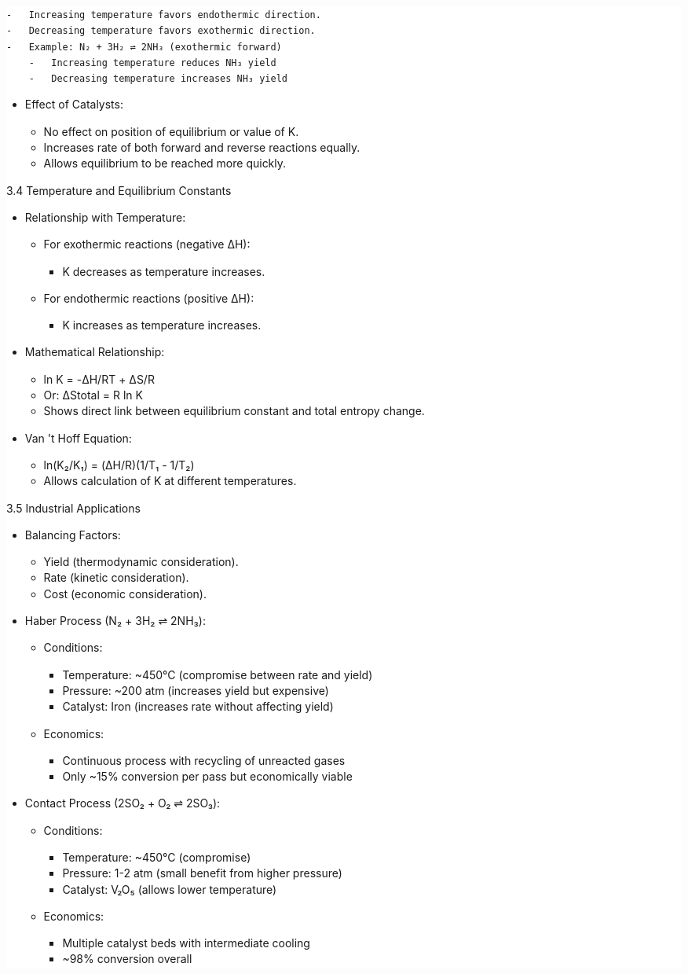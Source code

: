     -   Increasing temperature favors endothermic direction.
    -   Decreasing temperature favors exothermic direction.
    -   Example: N₂ + 3H₂ ⇌ 2NH₃ (exothermic forward)
        -   Increasing temperature reduces NH₃ yield
        -   Decreasing temperature increases NH₃ yield

-   Effect of Catalysts:

    -   No effect on position of equilibrium or value of K.
    -   Increases rate of both forward and reverse reactions equally.
    -   Allows equilibrium to be reached more quickly.

3.4 Temperature and Equilibrium Constants

-   Relationship with Temperature:

    -   For exothermic reactions (negative ΔH):
        -   K decreases as temperature increases.

    -   For endothermic reactions (positive ΔH):
        -   K increases as temperature increases.

-   Mathematical Relationship:

    -   ln K = -ΔH/RT + ΔS/R
    -   Or: ΔStotal = R ln K
    -   Shows direct link between equilibrium constant and total entropy change.

-   Van 't Hoff Equation:

    -   ln(K₂/K₁) = (ΔH/R)(1/T₁ - 1/T₂)
    -   Allows calculation of K at different temperatures.

3.5 Industrial Applications

-   Balancing Factors:

    -   Yield (thermodynamic consideration).
    -   Rate (kinetic consideration).
    -   Cost (economic consideration).

-   Haber Process (N₂ + 3H₂ ⇌ 2NH₃):

    -   Conditions:
        -   Temperature: ~450°C (compromise between rate and yield)
        -   Pressure: ~200 atm (increases yield but expensive)
        -   Catalyst: Iron (increases rate without affecting yield)

    -   Economics:
        -   Continuous process with recycling of unreacted gases
        -   Only ~15% conversion per pass but economically viable

-   Contact Process (2SO₂ + O₂ ⇌ 2SO₃):

    -   Conditions:
        -   Temperature: ~450°C (compromise)
        -   Pressure: 1-2 atm (small benefit from higher pressure)
        -   Catalyst: V₂O₅ (allows lower temperature)

    -   Economics:
        -   Multiple catalyst beds with intermediate cooling
        -   ~98% conversion overall
